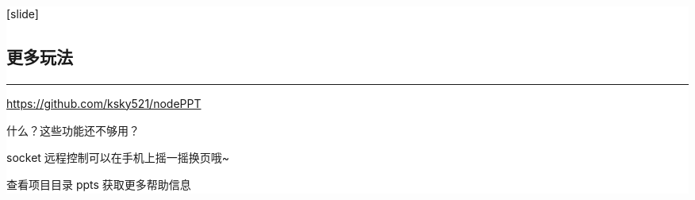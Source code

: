 [slide]

## 更多玩法

---

https://github.com/ksky521/nodePPT

什么？这些功能还不够用？

socket 远程控制可以在手机上摇一摇换页哦~

查看项目目录 ppts 获取更多帮助信息

